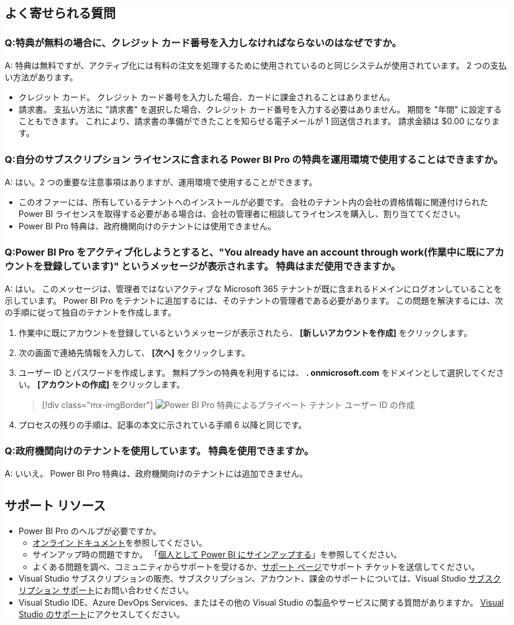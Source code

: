 ## <a name="frequently-asked-questions"></a>よく寄せられる質問
### <a name="q--if-the-benefit-is-free-why-do-i-have-to-supply-a-credit-card-number"></a>Q:特典が無料の場合に、クレジット カード番号を入力しなければならないのはなぜですか。
A: 特典は無料ですが、アクティブ化には有料の注文を処理するために使用されているのと同じシステムが使用されています。  2 つの支払い方法があります。
- クレジット カード。  クレジット カード番号を入力した場合、カードに課金されることはありません。
- 請求書。  支払い方法に "請求書" を選択した場合、クレジット カード番号を入力する必要はありません。  期間を "年間" に設定することもできます。  これにより、請求書の準備ができたことを知らせる電子メールが 1 回送信されます。  請求金額は $0.00 になります。

### <a name="q--is-the-power-bi-pro-benefit-included-in-my-subscription-licensed-for-use-in-a-production-environment"></a>Q:自分のサブスクリプション ライセンスに含まれる Power BI Pro の特典を運用環境で使用することはできますか。
A: はい。2 つの重要な注意事項はありますが、運用環境で使用することができます。
- このオファーには、所有しているテナントへのインストールが必要です。  会社のテナント内の会社の資格情報に関連付けられた Power BI ライセンスを取得する必要がある場合は、会社の管理者に相談してライセンスを購入し、割り当ててください。
- Power BI Pro 特典は、政府機関向けのテナントには使用できません。

### <a name="q--when-i-try-to-activate-power-bi-pro-i-get-a-message-you-already-have-an-account-through-work--can-i-still-use-the-benefit"></a>Q:Power BI Pro をアクティブ化しようとすると、"You already have an account through work\(作業中に既にアカウントを登録しています\)" というメッセージが表示されます。  特典はまだ使用できますか。
A: はい。  このメッセージは、管理者ではないアクティブな Microsoft 365 テナントが既に含まれるドメインにログオンしていることを示しています。  Power BI Pro をテナントに追加するには、そのテナントの管理者である必要があります。  この問題を解決するには、次の手順に従って独自のテナントを作成します。
1. 作業中に既にアカウントを登録しているというメッセージが表示されたら、 **[新しいアカウントを作成]** をクリックします。

2. 次の画面で連絡先情報を入力して、 **[次へ]** をクリックします。

3. ユーザー ID とパスワードを作成します。  無料プランの特典を利用するには、 **. onmicrosoft.com** をドメインとして選択してください。 **[アカウントの作成]** をクリックします。
    > [!div class="mx-imgBorder"]
    > ![Power BI Pro 特典によるプライベート テナント ユーザー ID の作成](_img/vs-pbi/vs-pbi-work-userid.png)

4. プロセスの残りの手順は、記事の本文に示されている手順 6 以降と同じです。

### <a name="q--im-on-a-government-tenant--can-i-use-the-benefit"></a>Q:政府機関向けのテナントを使用しています。  特典を使用できますか。
A: いいえ。  Power BI Pro 特典は、政府機関向けのテナントには追加できません。

## <a name="support-resources"></a>サポート リソース
- Power BI Pro のヘルプが必要ですか。
  - [オンライン ドキュメント](/power-bi/)を参照してください。
  - サインアップ時の問題ですか。  「[個人として Power BI にサインアップする](/power-bi/service-self-service-signup-for-power-bi)」を参照してください。
  - よくある問題を調べ、コミュニティからサポートを受けるか、[サポート ページ](https://powerbi.microsoft.com/support/)でサポート チケットを送信してください。
- Visual Studio サブスクリプションの販売、サブスクリプション、アカウント、課金のサポートについては、Visual Studio [サブスクリプション サポート](https://visualstudio.microsoft.com/subscriptions/support/)にお問い合わせください。
- Visual Studio IDE、Azure DevOps Services、またはその他の Visual Studio の製品やサービスに関する質問がありますか。  [Visual Studio のサポート](https://visualstudio.microsoft.com/support/)にアクセスしてください。
